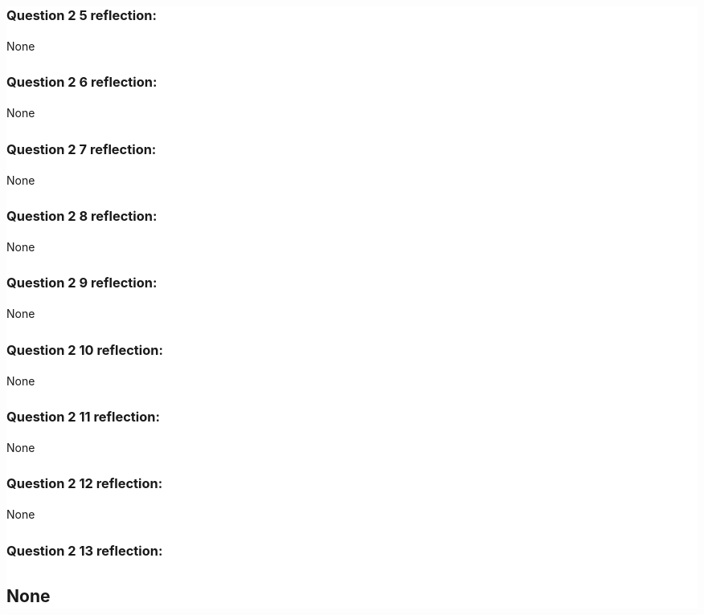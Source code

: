 ### Question 2 5 reflection:
None
### Question 2 6 reflection:
None
### Question 2 7 reflection:
None
### Question 2 8 reflection:
None
### Question 2 9 reflection:
None
### Question 2 10 reflection:
None
### Question 2 11 reflection:
None
### Question 2 12 reflection:
None
### Question 2 13 reflection:
None
---
